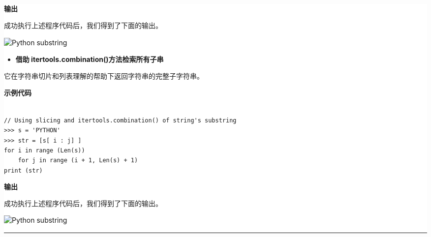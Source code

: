 **输出**

成功执行上述程序代码后，我们得到了下面的输出。

![Python substring](../Images/4fb7cb3d706ac3b3e791bd838b6c7da4.png)

*   **借助 itertools.combination()方法检索所有子串**

它在字符串切片和列表理解的帮助下返回字符串的完整子字符串。

**示例代码**

```

// Using slicing and itertools.combination() of string's substring 
>>> s = 'PYTHON'        
>>> str = [s[ i : j] ]
for i in range (Len(s))
	for j in range (i + 1, Len(s) + 1)
print (str) 

```

**输出**

成功执行上述程序代码后，我们得到了下面的输出。

![Python substring](../Images/930f44087c54a4086648db61735eea97.png)

* * *